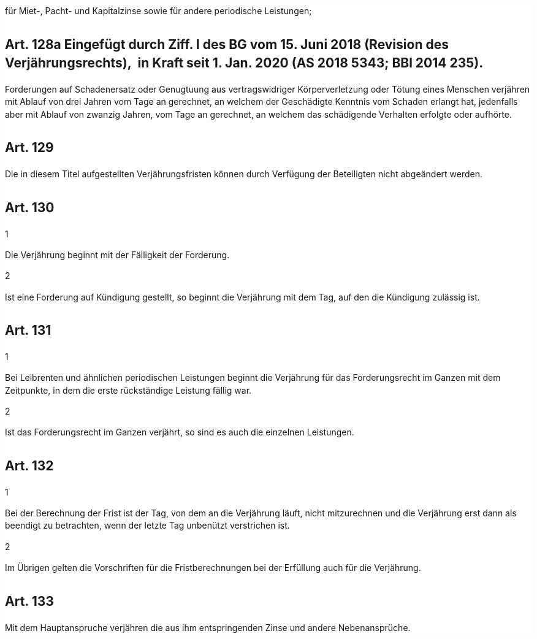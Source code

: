 für Miet-, Pacht- und Kapitalzinse sowie für andere periodische Leistungen;

## Art. 128a Eingefügt durch Ziff. I des BG vom 15. Juni 2018 (Revision des Verjährungsrechts),  in Kraft seit 1. Jan. 2020 (AS 2018 5343; BBl 2014 235).

Forderungen auf Schadenersatz oder Genugtuung aus vertragswidriger Körperverletzung oder Tötung eines Menschen verjähren mit Ablauf von drei Jahren vom Tage an gerechnet, an welchem der Geschädigte Kenntnis vom Schaden erlangt hat, jedenfalls aber mit Ablauf von zwanzig Jahren, vom Tage an gerechnet, an welchem das schädigende Verhalten erfolgte oder aufhörte.

## Art. 129

Die in diesem Titel aufgestellten Verjährungsfristen können durch Verfügung der Beteiligten nicht abgeändert werden.

## Art. 130

1

Die Verjährung beginnt mit der Fälligkeit der Forderung.

2

Ist eine Forderung auf Kündigung gestellt, so beginnt die Verjährung mit dem Tag, auf den die Kündigung zulässig ist.

## Art. 131

1

Bei Leibrenten und ähnlichen periodischen Leistungen beginnt die Verjährung für das Forderungsrecht im Ganzen mit dem Zeitpunkte, in dem die erste rückständige Leistung fällig war.

2

Ist das Forderungsrecht im Ganzen verjährt, so sind es auch die einzelnen Leistungen.

## Art. 132

1

Bei der Berechnung der Frist ist der Tag, von dem an die Verjährung läuft, nicht mitzurechnen und die Verjährung erst dann als beendigt zu betrachten, wenn der letzte Tag unbenützt verstrichen ist.

2

Im Übrigen gelten die Vorschriften für die Fristberechnungen bei der Erfüllung auch für die Verjährung.

## Art. 133

Mit dem Hauptanspruche verjähren die aus ihm entspringenden Zinse und andere Nebenansprüche.
